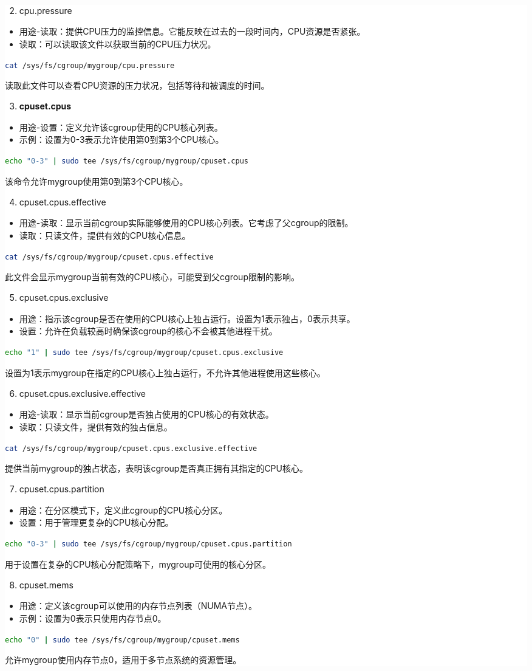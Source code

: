 
2. cpu.pressure
  - 用途-读取：提供CPU压力的监控信息。它能反映在过去的一段时间内，CPU资源是否紧张。
  - 读取：可以读取该文件以获取当前的CPU压力状况。
  ```bash
  cat /sys/fs/cgroup/mygroup/cpu.pressure
  ```
  读取此文件可以查看CPU资源的压力状况，包括等待和被调度的时间。
  
3. **cpuset.cpus**
  - 用途-设置：定义允许该cgroup使用的CPU核心列表。
  - 示例：设置为0-3表示允许使用第0到第3个CPU核心。
  ```bash
  echo "0-3" | sudo tee /sys/fs/cgroup/mygroup/cpuset.cpus
  ```
  该命令允许mygroup使用第0到第3个CPU核心。

4. cpuset.cpus.effective
  - 用途-读取：显示当前cgroup实际能够使用的CPU核心列表。它考虑了父cgroup的限制。
  - 读取：只读文件，提供有效的CPU核心信息。
  ```bash
  cat /sys/fs/cgroup/mygroup/cpuset.cpus.effective
  ```
  此文件会显示mygroup当前有效的CPU核心，可能受到父cgroup限制的影响。

5. cpuset.cpus.exclusive
  - 用途：指示该cgroup是否在使用的CPU核心上独占运行。设置为1表示独占，0表示共享。
  - 设置：允许在负载较高时确保该cgroup的核心不会被其他进程干扰。
  ```bash
  echo "1" | sudo tee /sys/fs/cgroup/mygroup/cpuset.cpus.exclusive
  ```
  设置为1表示mygroup在指定的CPU核心上独占运行，不允许其他进程使用这些核心。

6. cpuset.cpus.exclusive.effective
  - 用途-读取：显示当前cgroup是否独占使用的CPU核心的有效状态。
  - 读取：只读文件，提供有效的独占信息。
  ```bash
  cat /sys/fs/cgroup/mygroup/cpuset.cpus.exclusive.effective
  ```
  提供当前mygroup的独占状态，表明该cgroup是否真正拥有其指定的CPU核心。
  
7. cpuset.cpus.partition
  - 用途：在分区模式下，定义此cgroup的CPU核心分区。
  - 设置：用于管理更复杂的CPU核心分配。
  ```bash
  echo "0-3" | sudo tee /sys/fs/cgroup/mygroup/cpuset.cpus.partition
  ```
  用于设置在复杂的CPU核心分配策略下，mygroup可使用的核心分区。
  
8. cpuset.mems
  - 用途：定义该cgroup可以使用的内存节点列表（NUMA节点）。
  - 示例：设置为0表示只使用内存节点0。
  ```bash
  echo "0" | sudo tee /sys/fs/cgroup/mygroup/cpuset.mems
  ```
  允许mygroup使用内存节点0，适用于多节点系统的资源管理。
  